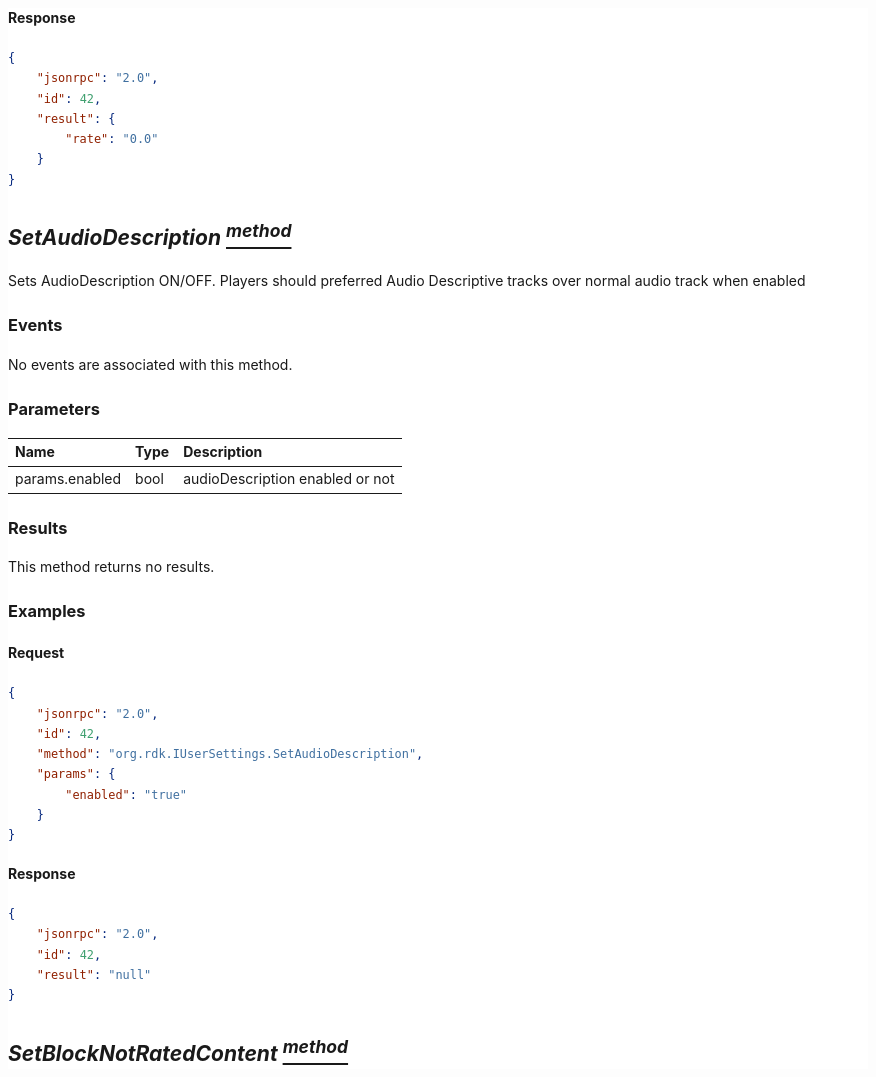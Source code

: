 #### Response

```json
{
    "jsonrpc": "2.0",
    "id": 42,
    "result": {
        "rate": "0.0"
    }
}
```
<a id="method.SetAudioDescription"></a>
## *SetAudioDescription [<sup>method</sup>](#head.Methods)*

Sets AudioDescription ON/OFF. Players should preferred Audio Descriptive tracks over normal audio track when enabled

### Events
No events are associated with this method.
### Parameters
| Name | Type | Description |
| :-------- | :-------- | :-------- |
| params.enabled | bool | audioDescription enabled or not |
### Results
This method returns no results.

### Examples


#### Request

```json
{
    "jsonrpc": "2.0",
    "id": 42,
    "method": "org.rdk.IUserSettings.SetAudioDescription",
    "params": {
        "enabled": "true"
    }
}
```

#### Response

```json
{
    "jsonrpc": "2.0",
    "id": 42,
    "result": "null"
}
```
<a id="method.SetBlockNotRatedContent"></a>
## *SetBlockNotRatedContent [<sup>method</sup>](#head.Methods)*
